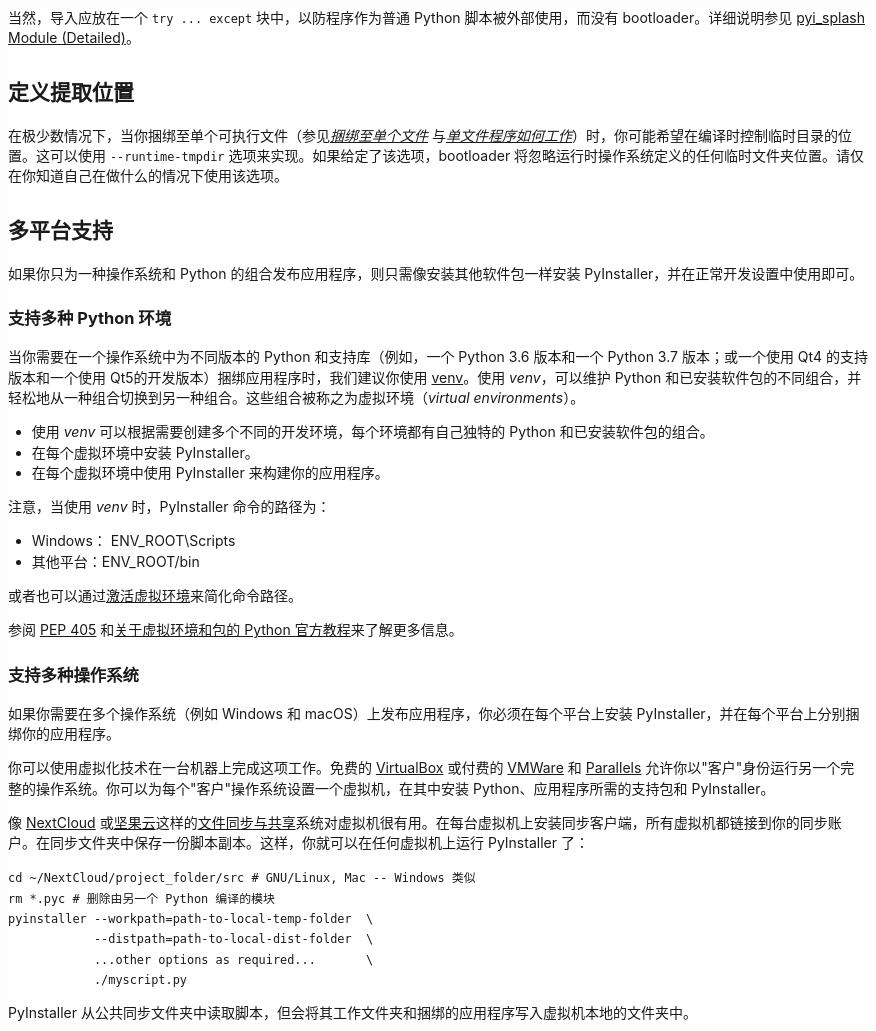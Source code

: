 当然，导入应放在一个 `try ... except` 块中，以防程序作为普通 Python 脚本被外部使用，而没有 bootloader。详细说明参见 [pyi_splash Module (Detailed)](https://pyinstaller.org/en/v6.2.0/advanced-topics.html#pyi-splash-module)。

## 定义提取位置

在极少数情况下，当你捆绑至单个可执行文件（参见[*捆绑至单个文件*](./operating-mode.md#捆绑至单个文件) 与[*单文件程序如何工作*](./operating-mode.md#单文件程序如何工作)）时，你可能希望在编译时控制临时目录的位置。这可以使用 `--runtime-tmpdir` 选项来实现。如果给定了该选项，bootloader 将忽略运行时操作系统定义的任何临时文件夹位置。请仅在你知道自己在做什么的情况下使用该选项。

## 多平台支持

如果你只为一种操作系统和 Python 的组合发布应用程序，则只需像安装其他软件包一样安装 PyInstaller，并在正常开发设置中使用即可。

### 支持多种 Python 环境

当你需要在一个操作系统中为不同版本的 Python 和支持库（例如，一个 Python 3.6 版本和一个 Python 3.7 版本；或一个使用 Qt4 的支持版本和一个使用 Qt5的开发版本）捆绑应用程序时，我们建议你使用 [venv](https://docs.python.org/zh-cn/3/library/venv.html)。使用 *venv*，可以维护 Python 和已安装软件包的不同组合，并轻松地从一种组合切换到另一种组合。这些组合被称之为虚拟环境（*virtual environments*）。

- 使用 *venv* 可以根据需要创建多个不同的开发环境，每个环境都有自己独特的 Python 和已安装软件包的组合。
- 在每个虚拟环境中安装 PyInstaller。
- 在每个虚拟环境中使用 PyInstaller 来构建你的应用程序。

注意，当使用 *venv* 时，PyInstaller 命令的路径为：

- Windows： ENV_ROOT\\Scripts
- 其他平台：ENV_ROOT/bin

或者也可以通过[激活虚拟环境](https://docs.python.org/zh-cn/3/tutorial/venv.html#creating-virtual-environments)来简化命令路径。

参阅 [PEP 405](https://www.python.org/dev/peps/pep-0405) 和[关于虚拟环境和包的 Python 官方教程](https://docs.python.org/zh-cn/3/tutorial/venv.html)来了解更多信息。

### 支持多种操作系统

如果你需要在多个操作系统（例如 Windows 和 macOS）上发布应用程序，你必须在每个平台上安装 PyInstaller，并在每个平台上分别捆绑你的应用程序。

你可以使用虚拟化技术在一台机器上完成这项工作。免费的 [VirtualBox](https://www.virtualbox.org/) 或付费的 [VMWare](https://www.vmware.com/products/workstation-player.html) 和 [Parallels](http://www.parallels.com/) 允许你以"客户"身份运行另一个完整的操作系统。你可以为每个"客户"操作系统设置一个虚拟机，在其中安装 Python、应用程序所需的支持包和 PyInstaller。

像 [NextCloud](https://nextcloud.org/) 或[坚果云](https://www.jianguoyun.com/)这样的[文件同步与共享](https://en.wikipedia.org/wiki/Enterprise_file_synchronization_and_sharing)系统对虚拟机很有用。在每台虚拟机上安装同步客户端，所有虚拟机都链接到你的同步账户。在同步文件夹中保存一份脚本副本。这样，你就可以在任何虚拟机上运行 PyInstaller 了：

```shell
cd ~/NextCloud/project_folder/src # GNU/Linux, Mac -- Windows 类似
rm *.pyc # 删除由另一个 Python 编译的模块
pyinstaller --workpath=path-to-local-temp-folder  \
            --distpath=path-to-local-dist-folder  \
            ...other options as required...       \
            ./myscript.py
```

PyInstaller 从公共同步文件夹中读取脚本，但会将其工作文件夹和捆绑的应用程序写入虚拟机本地的文件夹中。
